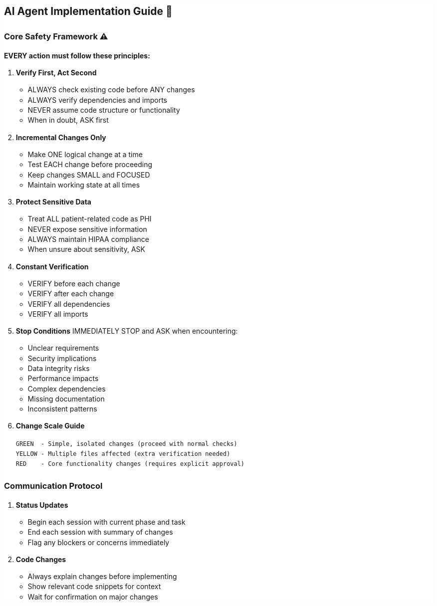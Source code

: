 ## AI Agent Implementation Guide 🤖

### Core Safety Framework ⚠️
**EVERY action must follow these principles:**

1. **Verify First, Act Second**
   - ALWAYS check existing code before ANY changes
   - ALWAYS verify dependencies and imports
   - NEVER assume code structure or functionality
   - When in doubt, ASK first

2. **Incremental Changes Only**
   - Make ONE logical change at a time
   - Test EACH change before proceeding
   - Keep changes SMALL and FOCUSED
   - Maintain working state at all times

3. **Protect Sensitive Data**
   - Treat ALL patient-related code as PHI
   - NEVER expose sensitive information
   - ALWAYS maintain HIPAA compliance
   - When unsure about sensitivity, ASK

4. **Constant Verification**
   - VERIFY before each change
   - VERIFY after each change
   - VERIFY all dependencies
   - VERIFY all imports

5. **Stop Conditions**
   IMMEDIATELY STOP and ASK when encountering:
   - Unclear requirements
   - Security implications
   - Data integrity risks
   - Performance impacts
   - Complex dependencies
   - Missing documentation
   - Inconsistent patterns

6. **Change Scale Guide**
   ```
   GREEN  - Simple, isolated changes (proceed with normal checks)
   YELLOW - Multiple files affected (extra verification needed)
   RED    - Core functionality changes (requires explicit approval)
   ```

### Communication Protocol
1. **Status Updates**
   - Begin each session with current phase and task
   - End each session with summary of changes
   - Flag any blockers or concerns immediately

2. **Code Changes**
   - Always explain changes before implementing
   - Show relevant code snippets for context
   - Wait for confirmation on major changes

